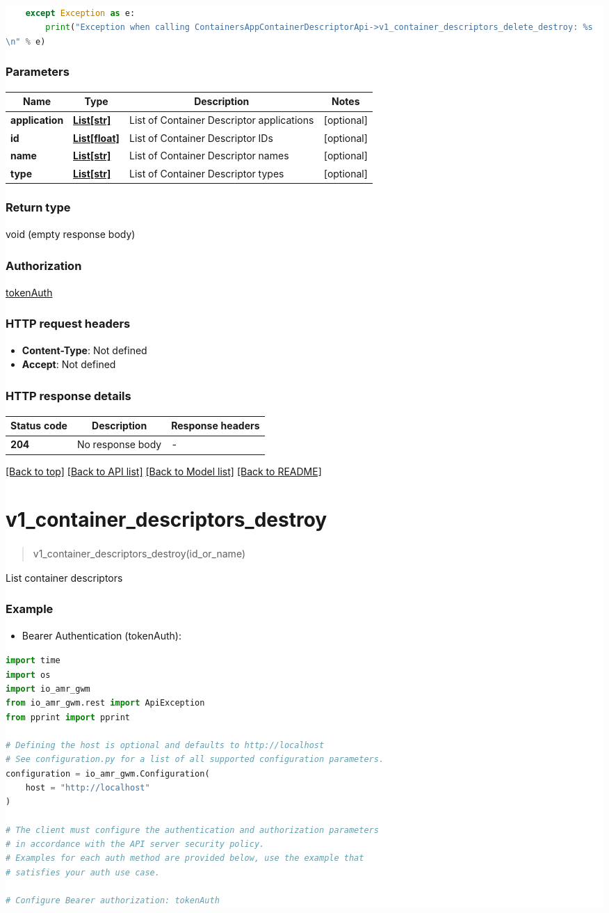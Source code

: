 ```python
    except Exception as e:
        print("Exception when calling ContainersAppContainerDescriptorApi->v1_container_descriptors_delete_destroy: %s\n" % e)
```



### Parameters

Name | Type | Description  | Notes
------------- | ------------- | ------------- | -------------
 **application** | [**List[str]**](str.md)| List of Container Descriptor applications | [optional] 
 **id** | [**List[float]**](float.md)| List of Container Descriptor IDs | [optional] 
 **name** | [**List[str]**](str.md)| List of Container Descriptor names | [optional] 
 **type** | [**List[str]**](str.md)| List of Container Descriptor types | [optional] 

### Return type

void (empty response body)

### Authorization

[tokenAuth](../README.md#tokenAuth)

### HTTP request headers

 - **Content-Type**: Not defined
 - **Accept**: Not defined

### HTTP response details
| Status code | Description | Response headers |
|-------------|-------------|------------------|
**204** | No response body |  -  |

[[Back to top]](#) [[Back to API list]](../README.md#documentation-for-api-endpoints) [[Back to Model list]](../README.md#documentation-for-models) [[Back to README]](../README.md)

# **v1_container_descriptors_destroy**
> v1_container_descriptors_destroy(id_or_name)



List container descriptors

### Example

* Bearer Authentication (tokenAuth):
```python
import time
import os
import io_amr_gwm
from io_amr_gwm.rest import ApiException
from pprint import pprint

# Defining the host is optional and defaults to http://localhost
# See configuration.py for a list of all supported configuration parameters.
configuration = io_amr_gwm.Configuration(
    host = "http://localhost"
)

# The client must configure the authentication and authorization parameters
# in accordance with the API server security policy.
# Examples for each auth method are provided below, use the example that
# satisfies your auth use case.

# Configure Bearer authorization: tokenAuth
```